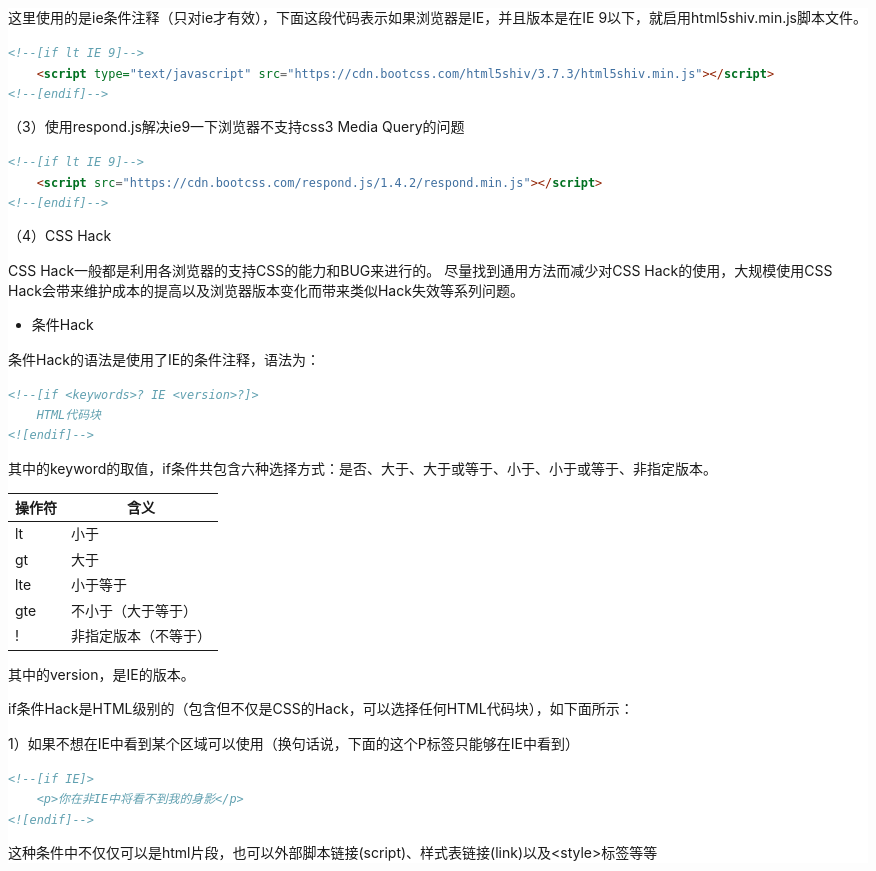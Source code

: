 这里使用的是ie条件注释（只对ie才有效），下面这段代码表示如果浏览器是IE，并且版本是在IE 9以下，就启用html5shiv.min.js脚本文件。

```html
<!--[if lt IE 9]-->
	<script type="text/javascript" src="https://cdn.bootcss.com/html5shiv/3.7.3/html5shiv.min.js"></script>
<!--[endif]-->
```

（3）使用respond.js解决ie9一下浏览器不支持css3 Media Query的问题

```html
<!--[if lt IE 9]-->
	<script src="https://cdn.bootcss.com/respond.js/1.4.2/respond.min.js"></script>
<!--[endif]-->
```

（4）CSS Hack

CSS Hack一般都是利用各浏览器的支持CSS的能力和BUG来进行的。 尽量找到通用方法而减少对CSS Hack的使用，大规模使用CSS Hack会带来维护成本的提高以及浏览器版本变化而带来类似Hack失效等系列问题。 

- 条件Hack

条件Hack的语法是使用了IE的条件注释，语法为：

```html
<!--[if <keywords>? IE <version>?]>
	HTML代码块
<![endif]-->
```

其中的keyword的取值，if条件共包含六种选择方式：是否、大于、大于或等于、小于、小于或等于、非指定版本。

| 操作符 | 含义                 |
| ------ | -------------------- |
| lt     | 小于                 |
| gt     | 大于                 |
| lte    | 小于等于             |
| gte    | 不小于（大于等于）   |
| !      | 非指定版本（不等于） |

其中的version，是IE的版本。

if条件Hack是HTML级别的（包含但不仅是CSS的Hack，可以选择任何HTML代码块），如下面所示：

1）如果不想在IE中看到某个区域可以使用（换句话说，下面的这个P标签只能够在IE中看到）

```html
<!--[if IE]>
	<p>你在非IE中将看不到我的身影</p>
<![endif]-->
```

这种条件中不仅仅可以是html片段，也可以外部脚本链接(script)、样式表链接(link)以及\<style\>标签等等
